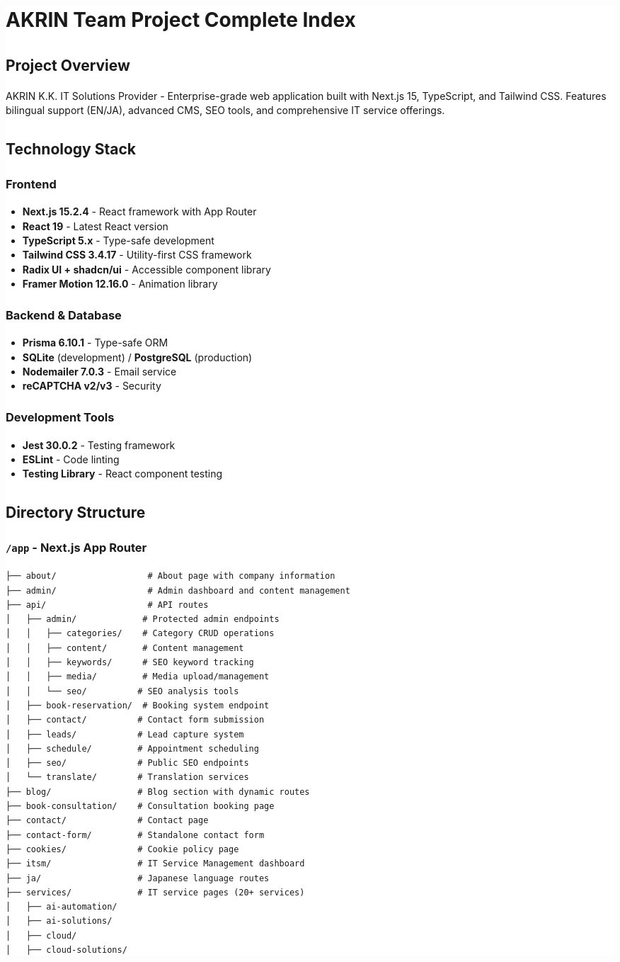 # AKRIN Team Project Complete Index

## Project Overview
AKRIN K.K. IT Solutions Provider - Enterprise-grade web application built with Next.js 15, TypeScript, and Tailwind CSS. Features bilingual support (EN/JA), advanced CMS, SEO tools, and comprehensive IT service offerings.

## Technology Stack

### Frontend
- **Next.js 15.2.4** - React framework with App Router
- **React 19** - Latest React version
- **TypeScript 5.x** - Type-safe development
- **Tailwind CSS 3.4.17** - Utility-first CSS framework
- **Radix UI + shadcn/ui** - Accessible component library
- **Framer Motion 12.16.0** - Animation library

### Backend & Database
- **Prisma 6.10.1** - Type-safe ORM
- **SQLite** (development) / **PostgreSQL** (production)
- **Nodemailer 7.0.3** - Email service
- **reCAPTCHA v2/v3** - Security

### Development Tools
- **Jest 30.0.2** - Testing framework
- **ESLint** - Code linting
- **Testing Library** - React component testing

## Directory Structure

### `/app` - Next.js App Router
```
├── about/                  # About page with company information
├── admin/                  # Admin dashboard and content management
├── api/                    # API routes
│   ├── admin/             # Protected admin endpoints
│   │   ├── categories/    # Category CRUD operations
│   │   ├── content/       # Content management
│   │   ├── keywords/      # SEO keyword tracking
│   │   ├── media/         # Media upload/management
│   │   └── seo/          # SEO analysis tools
│   ├── book-reservation/  # Booking system endpoint
│   ├── contact/          # Contact form submission
│   ├── leads/            # Lead capture system
│   ├── schedule/         # Appointment scheduling
│   ├── seo/              # Public SEO endpoints
│   └── translate/        # Translation services
├── blog/                 # Blog section with dynamic routes
├── book-consultation/    # Consultation booking page
├── contact/              # Contact page
├── contact-form/         # Standalone contact form
├── cookies/              # Cookie policy page
├── itsm/                 # IT Service Management dashboard
├── ja/                   # Japanese language routes
├── services/             # IT service pages (20+ services)
│   ├── ai-automation/
│   ├── ai-solutions/
│   ├── cloud/
│   ├── cloud-solutions/
```